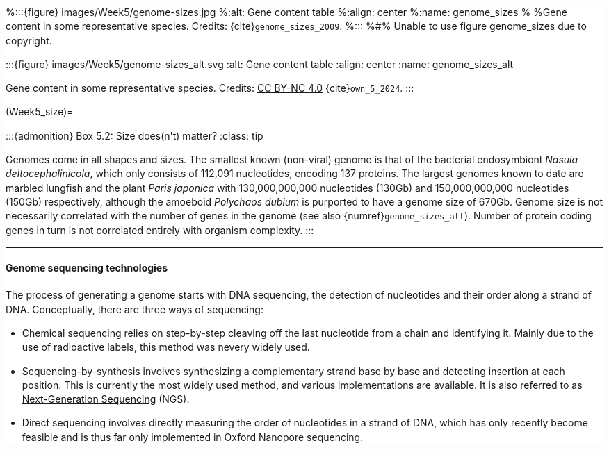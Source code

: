 %:::{figure} images/Week5/genome-sizes.jpg
%:alt: Gene content table
%:align: center
%:name: genome_sizes
%
%Gene content in some representative species. Credits: {cite}`genome_sizes_2009`.
%:::
%#% Unable to use figure genome_sizes due to copyright.

:::{figure} images/Week5/genome-sizes_alt.svg
:alt: Gene content table
:align: center
:name: genome_sizes_alt

Gene content in some representative species.
Credits: [CC BY-NC 4.0](https://creativecommons.org/licenses/by-nc/4.0/) {cite}`own_5_2024`.
:::

(Week5_size)=

:::{admonition} Box 5.2: Size does(n't) matter?
:class: tip

Genomes come in all shapes and sizes. The smallest known (non-viral) genome
is that of the bacterial endosymbiont _Nasuia deltocephalinicola_, which
only consists of 112,091 nucleotides, encoding 137 proteins. The largest
genomes known to date are marbled lungfish and the plant _Paris
japonica_ with 130,000,000,000 nucleotides (130Gb) and 150,000,000,000 nucleotides (150Gb) respectively, although the amoeboid
_Polychaos dubium_ is purported to have a genome size of 670Gb. Genome size
is not necessarily correlated with the number of genes in the genome (see
also {numref}`genome_sizes_alt`). Number of protein coding genes in turn is not
correlated entirely with organism complexity.
:::

---

#### Genome sequencing technologies

The process of generating a genome starts with DNA sequencing, the detection
of nucleotides and their order along a strand of DNA. Conceptually, there
are three ways of sequencing:

- Chemical sequencing relies on step-by-step cleaving off the last nucleotide from a chain and identifying it.
  Mainly due to the use of radioactive labels, this method was nevery widely used.

- Sequencing-by-synthesis involves synthesizing a complementary strand base by base and detecting insertion at each position.
  This is currently the most widely used method, and various implementations are available.
  It is also referred to as [Next-Generation Sequencing](Week5_ngs) (NGS).

- Direct sequencing involves directly measuring the order of nucleotides in a strand of DNA, which has only recently become feasible and is thus far only implemented in [Oxford Nanopore sequencing](Week5_nanopore).
